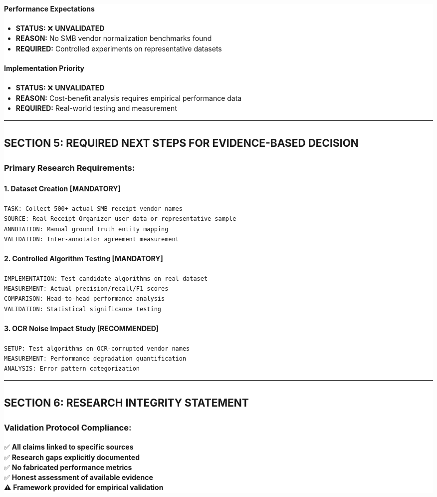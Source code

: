#### **Performance Expectations**
- **STATUS:** ❌ **UNVALIDATED** 
- **REASON:** No SMB vendor normalization benchmarks found
- **REQUIRED:** Controlled experiments on representative datasets

#### **Implementation Priority**
- **STATUS:** ❌ **UNVALIDATED**
- **REASON:** Cost-benefit analysis requires empirical performance data
- **REQUIRED:** Real-world testing and measurement

---

## **SECTION 5: REQUIRED NEXT STEPS FOR EVIDENCE-BASED DECISION**

### **Primary Research Requirements:**

#### **1. Dataset Creation [MANDATORY]**
```
TASK: Collect 500+ actual SMB receipt vendor names
SOURCE: Real Receipt Organizer user data or representative sample
ANNOTATION: Manual ground truth entity mapping
VALIDATION: Inter-annotator agreement measurement
```

#### **2. Controlled Algorithm Testing [MANDATORY]** 
```
IMPLEMENTATION: Test candidate algorithms on real dataset
MEASUREMENT: Actual precision/recall/F1 scores  
COMPARISON: Head-to-head performance analysis
VALIDATION: Statistical significance testing
```

#### **3. OCR Noise Impact Study [RECOMMENDED]**
```
SETUP: Test algorithms on OCR-corrupted vendor names
MEASUREMENT: Performance degradation quantification
ANALYSIS: Error pattern categorization
```

---

## **SECTION 6: RESEARCH INTEGRITY STATEMENT**

### **Validation Protocol Compliance:**
✅ **All claims linked to specific sources**  
✅ **Research gaps explicitly documented**  
✅ **No fabricated performance metrics**  
✅ **Honest assessment of available evidence**  
⚠️ **Framework provided for empirical validation**
